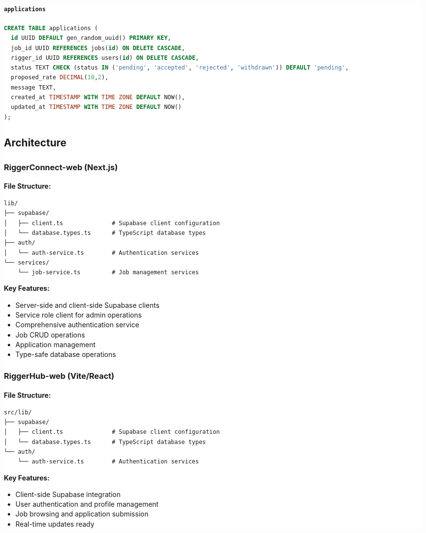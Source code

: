 #### `applications`
```sql
CREATE TABLE applications (
  id UUID DEFAULT gen_random_uuid() PRIMARY KEY,
  job_id UUID REFERENCES jobs(id) ON DELETE CASCADE,
  rigger_id UUID REFERENCES users(id) ON DELETE CASCADE,
  status TEXT CHECK (status IN ('pending', 'accepted', 'rejected', 'withdrawn')) DEFAULT 'pending',
  proposed_rate DECIMAL(10,2),
  message TEXT,
  created_at TIMESTAMP WITH TIME ZONE DEFAULT NOW(),
  updated_at TIMESTAMP WITH TIME ZONE DEFAULT NOW()
);
```

## Architecture

### RiggerConnect-web (Next.js)

**File Structure:**
```
lib/
├── supabase/
│   ├── client.ts              # Supabase client configuration
│   └── database.types.ts      # TypeScript database types
├── auth/
│   └── auth-service.ts        # Authentication services
└── services/
    └── job-service.ts         # Job management services
```

**Key Features:**
- Server-side and client-side Supabase clients
- Service role client for admin operations
- Comprehensive authentication service
- Job CRUD operations
- Application management
- Type-safe database operations

### RiggerHub-web (Vite/React)

**File Structure:**
```
src/lib/
├── supabase/
│   ├── client.ts              # Supabase client configuration
│   └── database.types.ts      # TypeScript database types
└── auth/
    └── auth-service.ts        # Authentication services
```

**Key Features:**
- Client-side Supabase integration
- User authentication and profile management
- Job browsing and application submission
- Real-time updates ready
